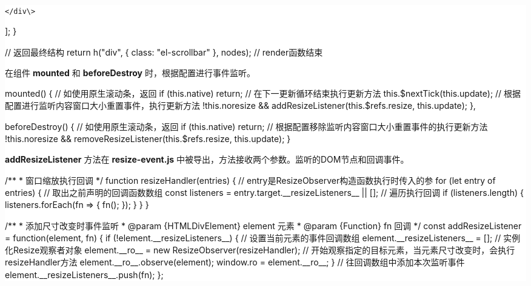     </div\>
  \];
}

//  返回最终结构
return h("div", { class: "el-scrollbar" }, nodes);
//  render函数结束

在组件 **mounted** 和 **beforeDestroy** 时，根据配置进行事件监听。

mounted() {
  //  如使用原生滚动条，返回
  if (this.native) return;
  //  在下一更新循环结束执行更新方法
  this.$nextTick(this.update);
  //  根据配置进行监听内容窗口大小重置事件，执行更新方法
  !this.noresize && addResizeListener(this.$refs.resize, this.update);
},

beforeDestroy() {
  //  如使用原生滚动条，返回
  if (this.native) return;
  //  根据配置移除监听内容窗口大小重置事件的执行更新方法
  !this.noresize && removeResizeListener(this.$refs.resize, this.update);
}

**addResizeListener** 方法在 **resize-event.js** 中被导出，方法接收两个参数。监听的DOM节点和回调事件。

/\*\*
 \* 窗口缩放执行回调
 \*/
function resizeHandler(entries) {
  //  entry是ResizeObserver构造函数执行时传入的参
  for (let entry of entries) {
    //  取出之前声明的回调函数数组
    const listeners = entry.target.\_\_resizeListeners\_\_ || \[\];
    //  遍历执行回调
    if (listeners.length) {
      listeners.forEach(fn => {
        fn();
      });
    }
  }
}

/\*\*
 \* 添加尺寸改变时事件监听
 \* @param {HTMLDivElement} element 元素
 \* @param {Function} fn 回调
 \*/
const addResizeListener = function(element, fn) {
  if (!element.\_\_resizeListeners\_\_) {
    //  设置当前元素的事件回调数组
    element.\_\_resizeListeners\_\_ = \[\];
    //  实例化Resize观察者对象
    element.\_\_ro\_\_ = new ResizeObserver(resizeHandler);
    //  开始观察指定的目标元素，当元素尺寸改变时，会执行resizeHandler方法
    element.\_\_ro\_\_.observe(element);
    window.ro = element.\_\_ro\_\_;
  }
  //  往回调数组中添加本次监听事件
  element.\_\_resizeListeners\_\_.push(fn);
};
